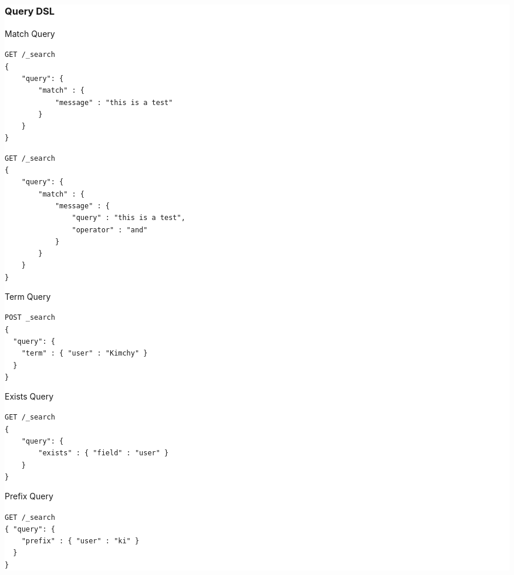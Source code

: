 ### Query DSL

Match Query

```
GET /_search
{
    "query": {
        "match" : {
            "message" : "this is a test"
        }
    }
}
```

```
GET /_search
{
    "query": {
        "match" : {
            "message" : {
                "query" : "this is a test",
                "operator" : "and"
            }
        }
    }
}
```

Term Query
```
POST _search
{
  "query": {
    "term" : { "user" : "Kimchy" } 
  }
}
```

Exists Query
```
GET /_search
{
    "query": {
        "exists" : { "field" : "user" }
    }
}
```

Prefix Query
```
GET /_search
{ "query": {
    "prefix" : { "user" : "ki" }
  }
}
```
